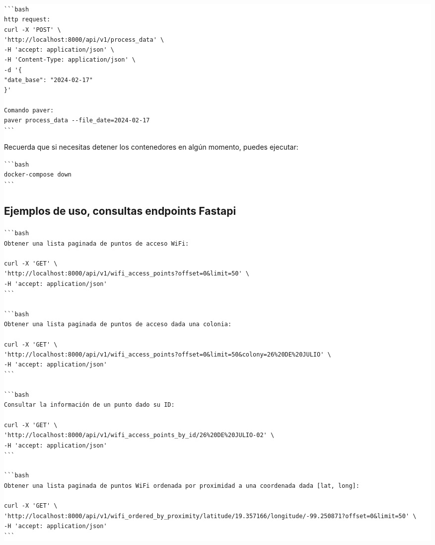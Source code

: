     ```bash
    http request:
    curl -X 'POST' \
    'http://localhost:8000/api/v1/process_data' \
    -H 'accept: application/json' \
    -H 'Content-Type: application/json' \
    -d '{
    "date_base": "2024-02-17"
    }'

    Comando paver:
    paver process_data --file_date=2024-02-17  
    ```

Recuerda que si necesitas detener los contenedores en algún momento, puedes ejecutar:

    ```bash
    docker-compose down
    ```
## Ejemplos de uso, consultas endpoints Fastapi
    ```bash
    Obtener una lista paginada de puntos de acceso WiFi:

    curl -X 'GET' \
    'http://localhost:8000/api/v1/wifi_access_points?offset=0&limit=50' \
    -H 'accept: application/json'
    ```

    ```bash
    Obtener una lista paginada de puntos de acceso dada una colonia:

    curl -X 'GET' \
    'http://localhost:8000/api/v1/wifi_access_points?offset=0&limit=50&colony=26%20DE%20JULIO' \
    -H 'accept: application/json'
    ```

    ```bash
    Consultar la información de un punto dado su ID:

    curl -X 'GET' \
    'http://localhost:8000/api/v1/wifi_access_points_by_id/26%20DE%20JULIO-02' \
    -H 'accept: application/json'   
    ```

    ```bash
    Obtener una lista paginada de puntos WiFi ordenada por proximidad a una coordenada dada [lat, long]:

    curl -X 'GET' \
    'http://localhost:8000/api/v1/wifi_ordered_by_proximity/latitude/19.357166/longitude/-99.250871?offset=0&limit=50' \
    -H 'accept: application/json'    
    ```

